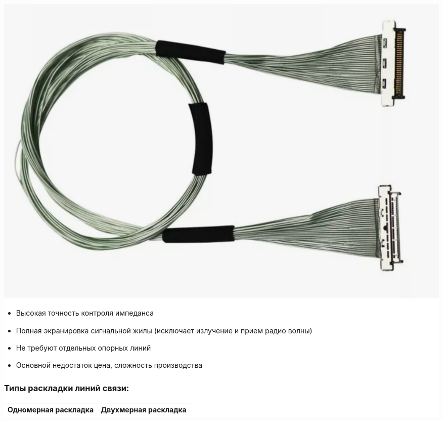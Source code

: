 ![](design/2025-03-07-11-23-45-image.png)

- Высокая точность контроля импеданса

- Полная экранировка сигнальной жилы (исключает излучение и прием радио волны)

- Не требуют отдельных опорных линий

- Основной недостаток цена, сложность производства

### Типы раскладки линий связи:

| Одномерная раскладка                      | Двухмерная раскладка                                                         |
| ----------------------------------------- | ---------------------------------------------------------------------------- |